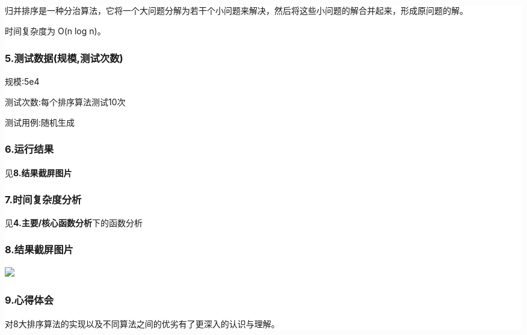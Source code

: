 归并排序是一种分治算法，它将一个大问题分解为若干个小问题来解决，然后将这些小问题的解合并起来，形成原问题的解。

时间复杂度为 O(n log n)。

### 5.测试数据(规模,测试次数)

规模:5e4

测试次数:每个排序算法测试10次

测试用例:随机生成

### 6.运行结果

见**8.结果截屏图片**

### 7.时间复杂度分析

见**4.主要/核心函数分析**下的函数分析

### 8.结果截屏图片

![](F:\data_structure\Must\question_8\output.png)

### 9.心得体会

对8大排序算法的实现以及不同算法之间的优劣有了更深入的认识与理解。